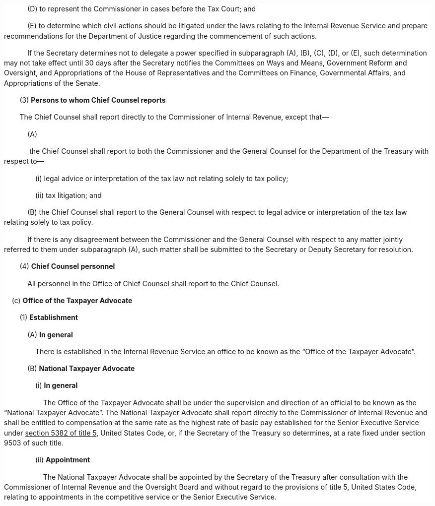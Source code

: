             (D) to represent the Commissioner in cases before the Tax Court; and

            (E) to determine which civil actions should be litigated under the laws relating to the Internal Revenue Service and prepare recommendations for the Department of Justice regarding the commencement of such actions.

            If the Secretary determines not to delegate a power specified in subparagraph (A), (B), (C), (D), or (E), such determination may not take effect until 30 days after the Secretary notifies the Committees on Ways and Means, Government Reform and Oversight, and Appropriations of the House of Representatives and the Committees on Finance, Governmental Affairs, and Appropriations of the Senate.

        (3) __Persons to whom Chief Counsel reports__ 

        The Chief Counsel shall report directly to the Commissioner of Internal Revenue, except that—

            (A)

             the Chief Counsel shall report to both the Commissioner and the General Counsel for the Department of the Treasury with respect to—

                (i) legal advice or interpretation of the tax law not relating solely to tax policy;

                (ii) tax litigation; and

            (B) the Chief Counsel shall report to the General Counsel with respect to legal advice or interpretation of the tax law relating solely to tax policy.

            If there is any disagreement between the Commissioner and the General Counsel with respect to any matter jointly referred to them under subparagraph (A), such matter shall be submitted to the Secretary or Deputy Secretary for resolution.

        (4) __Chief Counsel personnel__ 

            All personnel in the Office of Chief Counsel shall report to the Chief Counsel.

    (c) __Office of the Taxpayer Advocate__ 

        (1) __Establishment__ 

            (A) __In general__ 

                There is established in the Internal Revenue Service an office to be known as the “Office of the Taxpayer Advocate”.

            (B) __National Taxpayer Advocate__ 

                (i) __In general__ 

                    The Office of the Taxpayer Advocate shall be under the supervision and direction of an official to be known as the “National Taxpayer Advocate”. The National Taxpayer Advocate shall report directly to the Commissioner of Internal Revenue and shall be entitled to compensation at the same rate as the highest rate of basic pay established for the Senior Executive Service under [section 5382 of title 5][/us/usc/t5/s5382], United States Code, or, if the Secretary of the Treasury so determines, at a rate fixed under section 9503 of such title.

                (ii) __Appointment__ 

                    The National Taxpayer Advocate shall be appointed by the Secretary of the Treasury after consultation with the Commissioner of Internal Revenue and the Oversight Board and without regard to the provisions of title 5, United States Code, relating to appointments in the competitive service or the Senior Executive Service.


[/us/usc/t5/s5382]: https://publicdocs.github.io/go/links?ns=uslm&ref=%2Fus%2Fusc%2Ft5%2Fs5382
[/us/usc/t26/s6103]: https://publicdocs.github.io/go/links?ns=uslm&ref=%2Fus%2Fusc%2Ft26%2Fs6103
[/us/usc/t5/s552/b/7]: https://publicdocs.github.io/go/links?ns=uslm&ref=%2Fus%2Fusc%2Ft5%2Fs552%2Fb%2F7
[/us/act/1954-08-16/ch736]: https://publicdocs.github.io/go/links?ns=uslm&ref=%2Fus%2Fact%2F1954-08-16%2Fch736
[/us/stat/68A/915]: https://publicdocs.github.io/go/links?ns=uslm&ref=%2Fus%2Fstat%2F68A%2F915
[/us/pl/92/310/s230/e]: https://publicdocs.github.io/go/links?ns=uslm&ref=%2Fus%2Fpl%2F92%2F310%2Fs230%2Fe
[/us/stat/86/209]: https://publicdocs.github.io/go/links?ns=uslm&ref=%2Fus%2Fstat%2F86%2F209
[/us/pl/94/455/s1906/a/58]: https://publicdocs.github.io/go/links?ns=uslm&ref=%2Fus%2Fpl%2F94%2F455%2Fs1906%2Fa%2F58
[/us/stat/90/1833]: https://publicdocs.github.io/go/links?ns=uslm&ref=%2Fus%2Fstat%2F90%2F1833
[/us/pl/105/206/s1102/a]: https://publicdocs.github.io/go/links?ns=uslm&ref=%2Fus%2Fpl%2F105%2F206%2Fs1102%2Fa
[/us/stat/112/697]: https://publicdocs.github.io/go/links?ns=uslm&ref=%2Fus%2Fstat%2F112%2F697
[/us/pl/110/176/s1/a]: https://publicdocs.github.io/go/links?ns=uslm&ref=%2Fus%2Fpl%2F110%2F176%2Fs1%2Fa
[/us/stat/121/2532]: https://publicdocs.github.io/go/links?ns=uslm&ref=%2Fus%2Fstat%2F121%2F2532
[/us/pl/110/428/s2/c]: https://publicdocs.github.io/go/links?ns=uslm&ref=%2Fus%2Fpl%2F110%2F428%2Fs2%2Fc
[/us/stat/122/4840]: https://publicdocs.github.io/go/links?ns=uslm&ref=%2Fus%2Fstat%2F122%2F4840
[/us/pl/114/113/s401/a]: https://publicdocs.github.io/go/links?ns=uslm&ref=%2Fus%2Fpl%2F114%2F113%2Fs401%2Fa
[/us/stat/129/3117]: https://publicdocs.github.io/go/links?ns=uslm&ref=%2Fus%2Fstat%2F129%2F3117
[/us/pl/95/452/s5]: https://publicdocs.github.io/go/links?ns=uslm&ref=%2Fus%2Fpl%2F95%2F452%2Fs5
[/us/pl/105/206]: https://publicdocs.github.io/go/links?ns=uslm&ref=%2Fus%2Fpl%2F105%2F206
[/us/pl/100/647/s6227]: https://publicdocs.github.io/go/links?ns=uslm&ref=%2Fus%2Fpl%2F100%2F647%2Fs6227
[/us/usc/t26/s7801]: https://publicdocs.github.io/go/links?ns=uslm&ref=%2Fus%2Fusc%2Ft26%2Fs7801
[/us/pl/114/113]: https://publicdocs.github.io/go/links?ns=uslm&ref=%2Fus%2Fpl%2F114%2F113
[/us/pl/110/176]: https://publicdocs.github.io/go/links?ns=uslm&ref=%2Fus%2Fpl%2F110%2F176
[/us/pl/110/428]: https://publicdocs.github.io/go/links?ns=uslm&ref=%2Fus%2Fpl%2F110%2F428
[/us/pl/105/206]: https://publicdocs.github.io/go/links?ns=uslm&ref=%2Fus%2Fpl%2F105%2F206
[/us/usc/t26/s7804]: https://publicdocs.github.io/go/links?ns=uslm&ref=%2Fus%2Fusc%2Ft26%2Fs7804
[/us/pl/94/455/s1906/b]: https://publicdocs.github.io/go/links?ns=uslm&ref=%2Fus%2Fpl%2F94%2F455%2Fs1906%2Fb
[/us/pl/94/455/s1906/a/58]: https://publicdocs.github.io/go/links?ns=uslm&ref=%2Fus%2Fpl%2F94%2F455%2Fs1906%2Fa%2F58
[/us/pl/92/310]: https://publicdocs.github.io/go/links?ns=uslm&ref=%2Fus%2Fpl%2F92%2F310
[/us/pl/114/113/s401/b]: https://publicdocs.github.io/go/links?ns=uslm&ref=%2Fus%2Fpl%2F114%2F113%2Fs401%2Fb
[/us/stat/129/3117]: https://publicdocs.github.io/go/links?ns=uslm&ref=%2Fus%2Fstat%2F129%2F3117
[/us/pl/110/428]: https://publicdocs.github.io/go/links?ns=uslm&ref=%2Fus%2Fpl%2F110%2F428
[/us/pl/110/428/s2/d]: https://publicdocs.github.io/go/links?ns=uslm&ref=%2Fus%2Fpl%2F110%2F428%2Fs2%2Fd
[/us/usc/t26/s6103]: https://publicdocs.github.io/go/links?ns=uslm&ref=%2Fus%2Fusc%2Ft26%2Fs6103
[/us/pl/110/176/s1/b]: https://publicdocs.github.io/go/links?ns=uslm&ref=%2Fus%2Fpl%2F110%2F176%2Fs1%2Fb
[/us/stat/121/2532]: https://publicdocs.github.io/go/links?ns=uslm&ref=%2Fus%2Fstat%2F121%2F2532
[/us/pl/105/206]: https://publicdocs.github.io/go/links?ns=uslm&ref=%2Fus%2Fpl%2F105%2F206
[/us/pl/105/206/s1102/f]: https://publicdocs.github.io/go/links?ns=uslm&ref=%2Fus%2Fpl%2F105%2F206%2Fs1102%2Ff
[/us/stat/112/705]: https://publicdocs.github.io/go/links?ns=uslm&ref=%2Fus%2Fstat%2F112%2F705
[/us/usc/t5/s5109]: https://publicdocs.github.io/go/links?ns=uslm&ref=%2Fus%2Fusc%2Ft5%2Fs5109